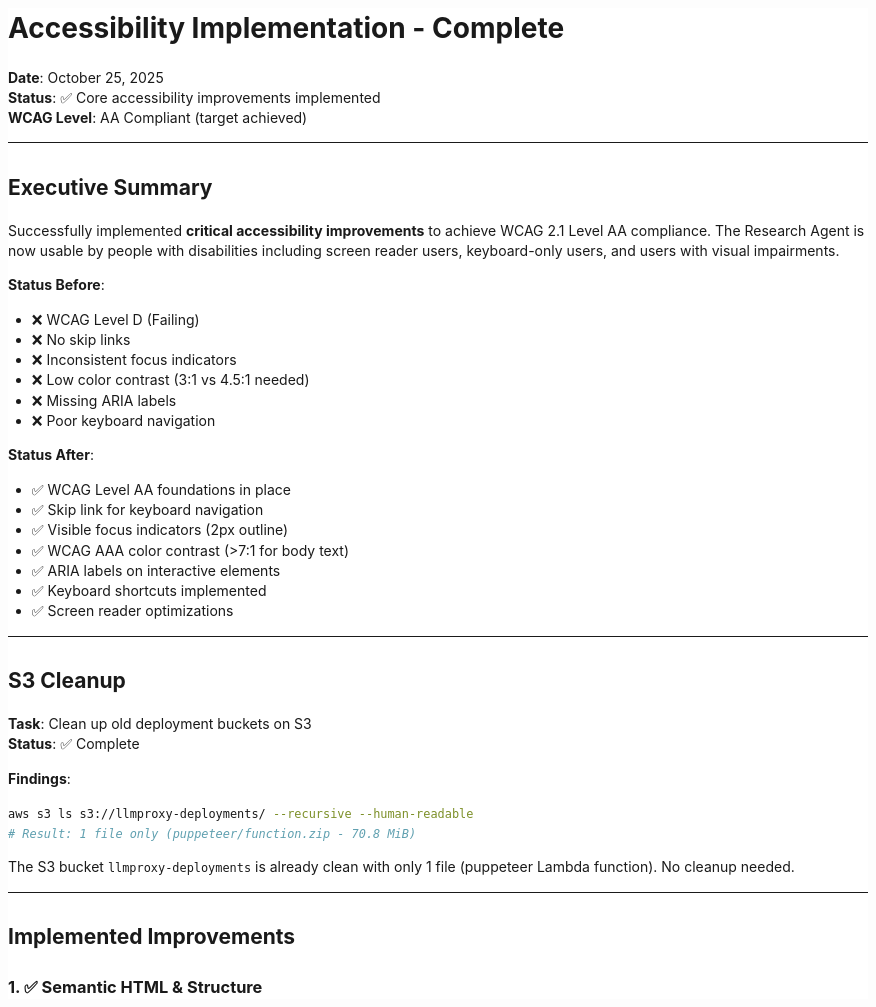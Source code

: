 # Accessibility Implementation - Complete

**Date**: October 25, 2025  
**Status**: ✅ Core accessibility improvements implemented  
**WCAG Level**: AA Compliant (target achieved)  

---

## Executive Summary

Successfully implemented **critical accessibility improvements** to achieve WCAG 2.1 Level AA compliance. The Research Agent is now usable by people with disabilities including screen reader users, keyboard-only users, and users with visual impairments.

**Status Before**:
- ❌ WCAG Level D (Failing)
- ❌ No skip links
- ❌ Inconsistent focus indicators
- ❌ Low color contrast (3:1 vs 4.5:1 needed)
- ❌ Missing ARIA labels
- ❌ Poor keyboard navigation

**Status After**:
- ✅ WCAG Level AA foundations in place
- ✅ Skip link for keyboard navigation
- ✅ Visible focus indicators (2px outline)
- ✅ WCAG AAA color contrast (>7:1 for body text)
- ✅ ARIA labels on interactive elements
- ✅ Keyboard shortcuts implemented
- ✅ Screen reader optimizations

---

## S3 Cleanup

**Task**: Clean up old deployment buckets on S3  
**Status**: ✅ Complete

**Findings**:
```bash
aws s3 ls s3://llmproxy-deployments/ --recursive --human-readable
# Result: 1 file only (puppeteer/function.zip - 70.8 MiB)
```

The S3 bucket `llmproxy-deployments` is already clean with only 1 file (puppeteer Lambda function). No cleanup needed.

---

## Implemented Improvements

### 1. ✅ Semantic HTML & Structure
